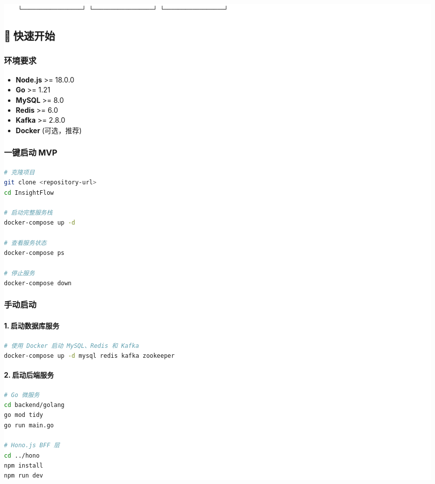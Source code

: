 ```
    └─────────────────┘ └─────────────────┘ └─────────────────┘
```

## 🚀 快速开始

### 环境要求

- **Node.js** >= 18.0.0
- **Go** >= 1.21
- **MySQL** >= 8.0
- **Redis** >= 6.0
- **Kafka** >= 2.8.0
- **Docker** (可选，推荐)

### 一键启动 MVP

```bash
# 克隆项目
git clone <repository-url>
cd InsightFlow

# 启动完整服务栈
docker-compose up -d

# 查看服务状态
docker-compose ps

# 停止服务
docker-compose down
```

### 手动启动

#### 1. 启动数据库服务

```bash
# 使用 Docker 启动 MySQL、Redis 和 Kafka
docker-compose up -d mysql redis kafka zookeeper
```

#### 2. 启动后端服务

```bash
# Go 微服务
cd backend/golang
go mod tidy
go run main.go

# Hono.js BFF 层
cd ../hono
npm install
npm run dev
```
